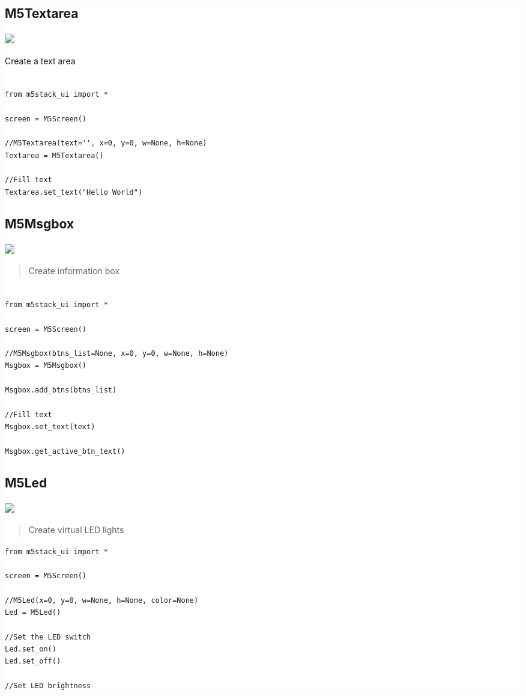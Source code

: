 
## M5Textarea

<img src="/image/m5stack_lvgl/M5Label.webp" width="300px">

Create a text area


```clike

from m5stack_ui import *

screen = M5Screen()

//M5Textarea(text='', x=0, y=0, w=None, h=None)
Textarea = M5Textarea()

//Fill text
Textarea.set_text("Hello World")

```

## M5Msgbox

<img src="/image/m5stack_lvgl/M5Msgbox.webp" width="300px">

>Create information box

```clike

from m5stack_ui import *

screen = M5Screen()

//M5Msgbox(btns_list=None, x=0, y=0, w=None, h=None)
Msgbox = M5Msgbox()

Msgbox.add_btns(btns_list)

//Fill text
Msgbox.set_text(text)

Msgbox.get_active_btn_text()

```

## M5Led

<img src="/image/m5stack_lvgl/M5Led.webp" width="300px">

>Create virtual LED lights

```clike
from m5stack_ui import *

screen = M5Screen()

//M5Led(x=0, y=0, w=None, h=None, color=None)
Led = M5Led()

//Set the LED switch
Led.set_on()
Led.set_off()

//Set LED brightness
```